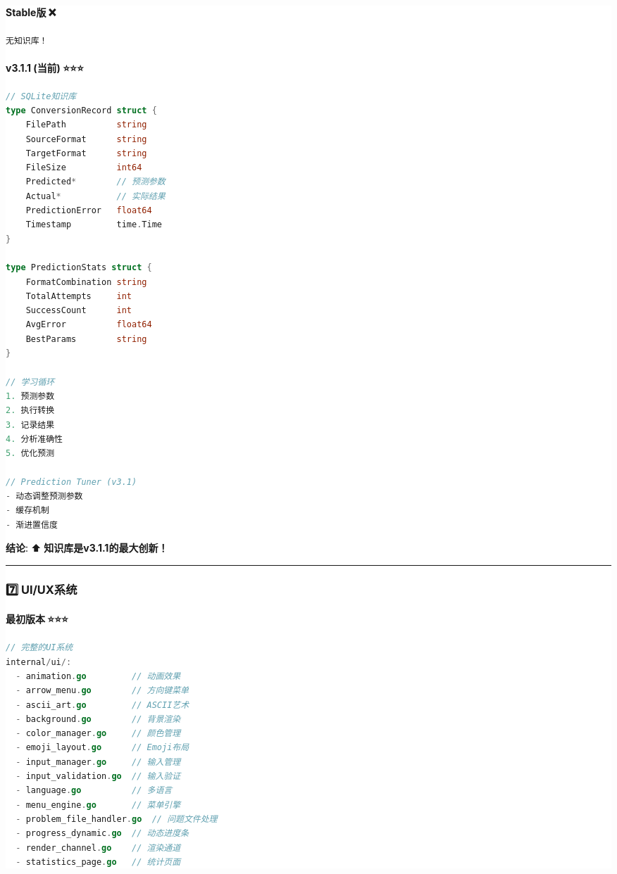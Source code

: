 #### Stable版 ❌
```
无知识库！
```

#### v3.1.1 (当前) ⭐⭐⭐
```go
// SQLite知识库
type ConversionRecord struct {
    FilePath          string
    SourceFormat      string
    TargetFormat      string
    FileSize          int64
    Predicted*        // 预测参数
    Actual*           // 实际结果
    PredictionError   float64
    Timestamp         time.Time
}

type PredictionStats struct {
    FormatCombination string
    TotalAttempts     int
    SuccessCount      int
    AvgError          float64
    BestParams        string
}

// 学习循环
1. 预测参数
2. 执行转换
3. 记录结果
4. 分析准确性
5. 优化预测

// Prediction Tuner (v3.1)
- 动态调整预测参数
- 缓存机制
- 渐进置信度
```

**结论**: ⬆️ **知识库是v3.1.1的最大创新！**

---

### 7️⃣ UI/UX系统

#### 最初版本 ⭐⭐⭐
```go
// 完整的UI系统
internal/ui/:
  - animation.go         // 动画效果
  - arrow_menu.go        // 方向键菜单
  - ascii_art.go         // ASCII艺术
  - background.go        // 背景渲染
  - color_manager.go     // 颜色管理
  - emoji_layout.go      // Emoji布局
  - input_manager.go     // 输入管理
  - input_validation.go  // 输入验证
  - language.go          // 多语言
  - menu_engine.go       // 菜单引擎
  - problem_file_handler.go  // 问题文件处理
  - progress_dynamic.go  // 动态进度条
  - render_channel.go    // 渲染通道
  - statistics_page.go   // 统计页面

```